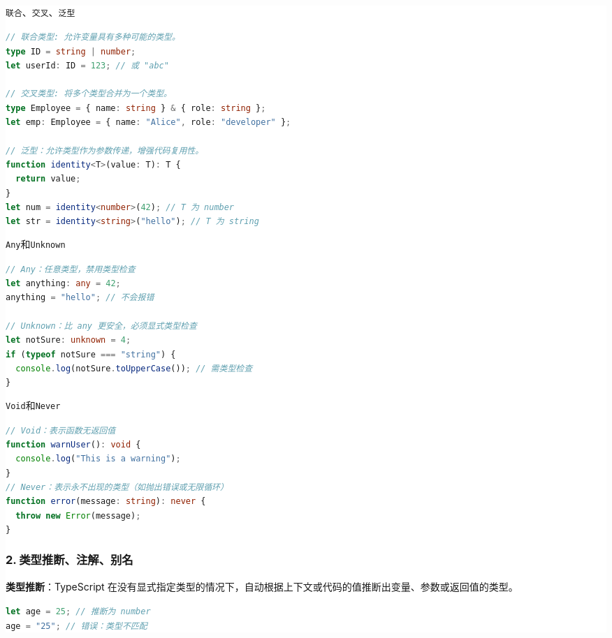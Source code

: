 `联合`、`交叉`、`泛型`

```ts
// 联合类型: 允许变量具有多种可能的类型。
type ID = string | number;
let userId: ID = 123; // 或 "abc"

// 交叉类型: 将多个类型合并为一个类型。
type Employee = { name: string } & { role: string };
let emp: Employee = { name: "Alice", role: "developer" };

// 泛型：允许类型作为参数传递，增强代码复用性。
function identity<T>(value: T): T {
  return value;
}
let num = identity<number>(42); // T 为 number
let str = identity<string>("hello"); // T 为 string
```

`Any`和`Unknown`

```ts
// Any：任意类型，禁用类型检查
let anything: any = 42;
anything = "hello"; // 不会报错

// Unknown：比 any 更安全，必须显式类型检查
let notSure: unknown = 4;
if (typeof notSure === "string") {
  console.log(notSure.toUpperCase()); // 需类型检查
}
```

`Void`和`Never`

```ts
// Void：表示函数无返回值
function warnUser(): void {
  console.log("This is a warning");
}
// Never：表示永不出现的类型（如抛出错误或无限循环）
function error(message: string): never {
  throw new Error(message);
}
```



### 2. 类型推断、注解、别名

**类型推断**：TypeScript 在没有显式指定类型的情况下，自动根据上下文或代码的值推断出变量、参数或返回值的类型。

```ts
let age = 25; // 推断为 number
age = "25"; // 错误：类型不匹配
```
